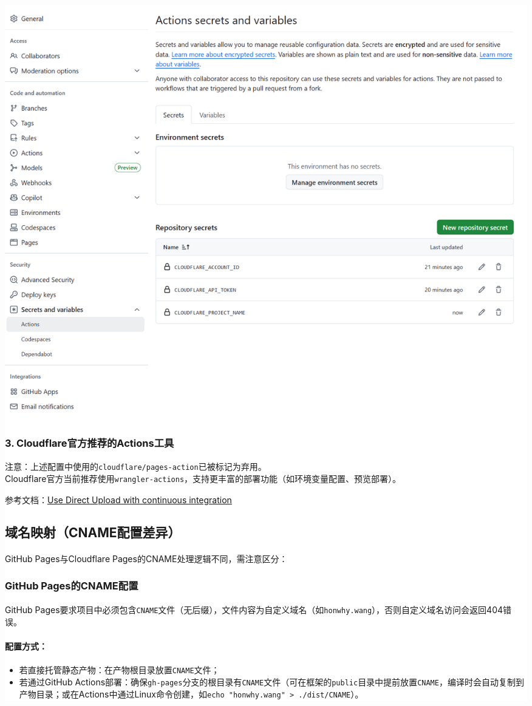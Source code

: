    ![](../images/cf-pages-github-action.png)

### 3. Cloudflare官方推荐的Actions工具
注意：上述配置中使用的`cloudflare/pages-action`已被标记为弃用。  
Cloudflare官方当前推荐使用`wrangler-actions`，支持更丰富的部署功能（如环境变量配置、预览部署）。

参考文档：[Use Direct Upload with continuous integration](https://developers.cloudflare.com/pages/how-to/use-direct-upload-with-continuous-integration/#get-credentials-from-cloudflare)


## 域名映射（CNAME配置差异）
GitHub Pages与Cloudflare Pages的CNAME处理逻辑不同，需注意区分：

### GitHub Pages的CNAME配置
GitHub Pages要求项目中必须包含`CNAME`文件（无后缀），文件内容为自定义域名（如`honwhy.wang`），否则自定义域名访问会返回404错误。

#### 配置方式：
- 若直接托管静态产物：在产物根目录放置`CNAME`文件；
- 若通过GitHub Actions部署：确保`gh-pages`分支的根目录有`CNAME`文件（可在框架的`public`目录中提前放置`CNAME`，编译时会自动复制到产物目录；或在Actions中通过Linux命令创建，如`echo "honwhy.wang" > ./dist/CNAME`）。
